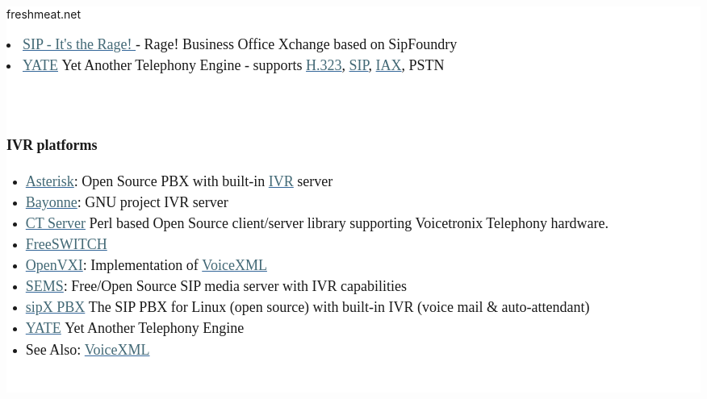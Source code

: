 freshmeat.net</span></a></span></li><li style="background-color:inherit"><span style="font-family:Times New Roman; font-size:18px"><a target="_blank" href="http://www.misiusystems.com/" style="background-color:inherit; color:rgb(51,102,153)" rel="noopener noreferrer"><span style="color:#436976; background-color:inherit">SIP - It&#39;s the Rage! </span></a>- Rage! Business Office Xchange based on SipFoundry</span></li><li style="background-color:inherit"><span style="font-family:Times New Roman; font-size:18px"><a target="_blank" href="http://www.voip-info.org/tiki-index.php?page&#61;YATE" style="background-color:inherit; color:rgb(51,102,153)" rel="noopener noreferrer"><span style="color:#436976; background-color:inherit">YATE</span></a> Yet Another Telephony Engine - supports <a target="_blank" title="H.323" href="http://blog.csdn.net/zrjdds/article/details/wiki/view/H.323" style="background-color:inherit; color:rgb(51,102,153)" rel="noopener noreferrer"><span style="color:#436976; background-color:inherit">H.323</span></a>, <a target="_blank" title="SIP" href="http://blog.csdn.net/zrjdds/article/details/wiki/view/SIP" style="background-color:inherit; color:rgb(51,102,153)" rel="noopener noreferrer"><span style="color:#436976; background-color:inherit">SIP</span></a>, <a target="_blank" title="IAX" href="http://blog.csdn.net/zrjdds/article/details/wiki/view/IAX" style="background-color:inherit; color:rgb(51,102,153)" rel="noopener noreferrer"><span style="color:#436976; background-color:inherit">IAX</span></a>, PSTN</span></li></ul> 
<p style=""><span style="font-family:Times New Roman; font-size:18px"> </span></p> 
<h2 style=""><span style="font-family:Times New Roman; font-size:18px">IVR platforms</span></h2> 
<ul style=""><li style="background-color:inherit"><span style="font-family:Times New Roman; font-size:18px"><a target="_blank" title="Asterisk" href="http://blog.csdn.net/zrjdds/article/details/wiki/view/Asterisk" style="background-color:inherit; color:rgb(51,102,153)" rel="noopener noreferrer"><span style="color:#436976; background-color:inherit">Asterisk</span></a>: Open Source PBX with built-in <a target="_blank" title="IVR" href="http://blog.csdn.net/zrjdds/article/details/wiki/view/IVR" style="background-color:inherit; color:rgb(51,102,153)" rel="noopener noreferrer"><span style="color:#436976; background-color:inherit">IVR</span></a> server</span></li><li style="background-color:inherit"><span style="font-family:Times New Roman; font-size:18px"><a target="_blank" title="Bayonne" href="http://blog.csdn.net/zrjdds/article/details/wiki/view/Bayonne" style="background-color:inherit; color:rgb(51,102,153)" rel="noopener noreferrer"><span style="color:#436976; background-color:inherit">Bayonne</span></a>: GNU project IVR server</span></li><li style="background-color:inherit"><span style="font-family:Times New Roman; font-size:18px"><a target="_blank" href="http://www.voicetronix.com//open-source.htm#ctserver" style="background-color:inherit; color:rgb(51,102,153)" rel="noopener noreferrer"><span style="color:#436976; background-color:inherit">CT Server</span></a> Perl based Open Source client/server library supporting Voicetronix Telephony hardware.</span></li><li style="background-color:inherit"><span style="font-family:Times New Roman; font-size:18px"><a target="_blank" title="FreeSwitch" href="http://blog.csdn.net/zrjdds/article/details/wiki/view/FreeSwitch" style="background-color:inherit; color:rgb(51,102,153)" rel="noopener noreferrer"><span style="color:#436976; background-color:inherit">FreeSWITCH</span></a></span></li><li style="background-color:inherit"><span style="font-family:Times New Roman; font-size:18px"><a target="_blank" title="OpenVXI" href="http://blog.csdn.net/zrjdds/article/details/wiki/view/OpenVXI" style="background-color:inherit; color:rgb(51,102,153)" rel="noopener noreferrer"><span style="color:#436976; background-color:inherit">OpenVXI</span></a>: Implementation of <a target="_blank" title="VoiceXML" href="http://blog.csdn.net/zrjdds/article/details/wiki/view/VoiceXML" style="background-color:inherit; color:rgb(51,102,153)" rel="noopener noreferrer"><span style="color:#436976; background-color:inherit">VoiceXML</span></a></span></li><li style="background-color:inherit"><span style="font-family:Times New Roman; font-size:18px"><a target="_blank" title="sems" href="http://blog.csdn.net/zrjdds/article/details/wiki/view/sems" style="background-color:inherit; color:rgb(51,102,153)" rel="noopener noreferrer"><span style="color:#436976; background-color:inherit">SEMS</span></a>: Free/Open Source SIP media server with IVR capabilities</span></li><li style="background-color:inherit"><span style="font-family:Times New Roman; font-size:18px"><a target="_blank" href="http://www.sipfoundry.org/sipX/downloads.html" style="background-color:inherit; color:rgb(51,102,153)" rel="noopener noreferrer"><span style="color:#436976; background-color:inherit">sipX PBX</span></a> The SIP PBX for Linux (open source) with built-in IVR (voice mail &amp; auto-attendant)</span></li><li style="background-color:inherit"><span style="font-family:Times New Roman; font-size:18px"><a target="_blank" href="http://www.voip-info.org/tiki-index.php?page&#61;YATE" style="background-color:inherit; color:rgb(51,102,153)" rel="noopener noreferrer"><span style="color:#436976; background-color:inherit">YATE</span></a> Yet Another Telephony Engine</span></li><li style="background-color:inherit"><span style="font-family:Times New Roman; font-size:18px">See Also: <a target="_blank" title="VoiceXML" href="http://blog.csdn.net/zrjdds/article/details/wiki/view/VoiceXML" style="background-color:inherit; color:rgb(51,102,153)" rel="noopener noreferrer"><span style="color:#436976; background-color:inherit">VoiceXML</span></a></span></li></ul> 
<p style=""><span style="font-family:Times New Roman; font-size:18px"> </span></p> 
